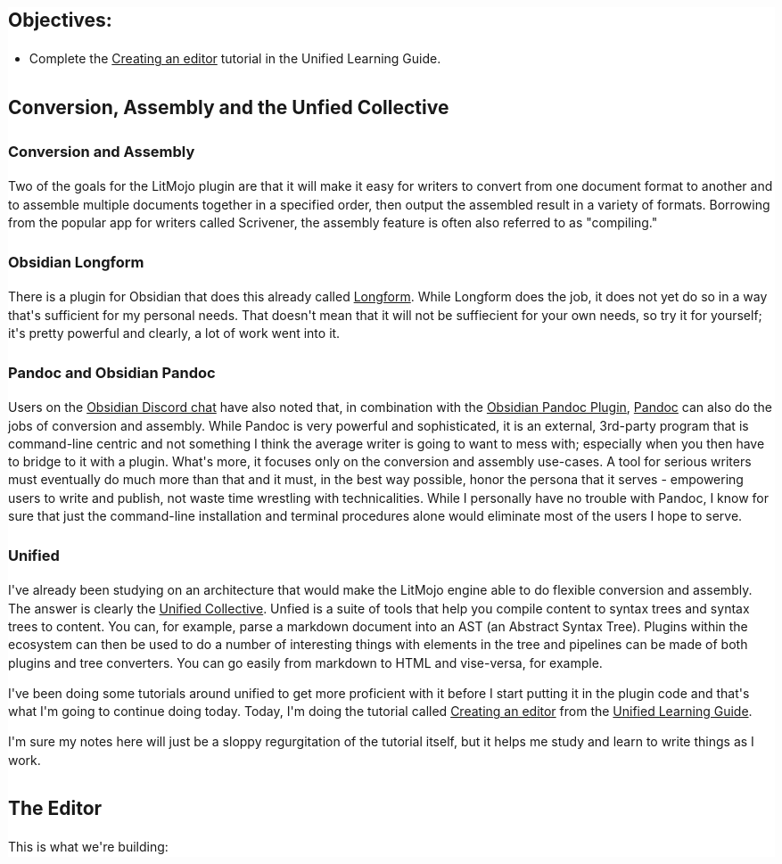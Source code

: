 ## Objectives:
- Complete the [Creating an editor](https://unifiedjs.com/learn/guide/create-an-editor/) tutorial in the Unified Learning Guide.

## Conversion, Assembly and the Unfied Collective

### Conversion and Assembly
Two of the goals for the LitMojo plugin are that it will make it easy for writers to convert from one document format to another and to assemble multiple documents together in a specified order, then output the assembled result in a variety of formats. Borrowing from the popular app for writers called Scrivener, the assembly feature is often also referred to as "compiling." 

### Obsidian Longform
There is a plugin for Obsidian that does this already called [Longform](https://github.com/kevboh/longform). While Longform does the job, it does not yet do so in a way that's sufficient for my personal needs. That doesn't mean that it will not be suffiecient for your own needs, so try it for yourself; it's pretty powerful and clearly, a lot of work went into it.

### Pandoc and Obsidian Pandoc
Users on the [Obsidian Discord chat](https://discord.gg/veuWUTm) have also noted that, in combination with the [Obsidian Pandoc Plugin](https://github.com/OliverBalfour/obsidian-pandoc), [Pandoc](https://pandoc.org/installing.html) can also do the jobs of conversion and assembly. While Pandoc is very powerful and sophisticated, it is an external, 3rd-party program that is command-line centric and not something I think the average writer is going to want to mess with; especially when you then have to bridge to it with a plugin. What's more, it focuses only on the conversion and assembly use-cases. A tool for serious writers must eventually do much more than that and it must, in the best way possible, honor the persona that it serves - empowering users to write and publish, not waste time wrestling with technicalities. While I personally have no trouble with Pandoc, I know for sure that just the command-line installation and terminal procedures alone would eliminate most of the users I hope to serve.

### Unified
I've already been studying on an architecture that would make the LitMojo engine able to do flexible conversion and assembly. The answer is clearly the [Unified Collective](https://unifiedjs.com/). Unfied is a suite of tools that help you compile content to syntax trees and syntax trees to content. You can, for example, parse a markdown document into an AST (an Abstract Syntax Tree). Plugins within the ecosystem can then be used to do a number of interesting things with elements in the tree and pipelines can be made of both plugins and tree converters. You can go easily from markdown to HTML and vise-versa, for example.

I've been doing some tutorials around unified to get more proficient with it before I start putting it in the plugin code and that's what I'm going to continue doing today. Today, I'm doing the tutorial called [Creating an editor](https://unifiedjs.com/learn/guide/create-an-editor/) from the [Unified Learning Guide](https://unifiedjs.com/learn/).

I'm sure my notes here will just be a sloppy regurgitation of the tutorial itself, but it helps me study and learn to write things as I work.

## The Editor
This is what we're building:
